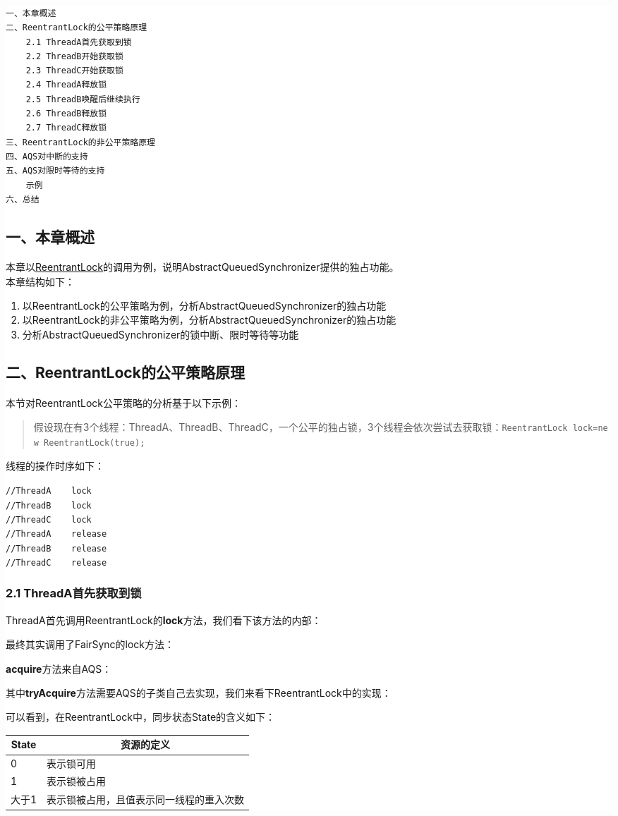 ```
一、本章概述
二、ReentrantLock的公平策略原理
    2.1 ThreadA首先获取到锁
    2.2 ThreadB开始获取锁
    2.3 ThreadC开始获取锁
    2.4 ThreadA释放锁
    2.5 ThreadB唤醒后继续执行
    2.6 ThreadB释放锁
    2.7 ThreadC释放锁
三、ReentrantLock的非公平策略原理
四、AQS对中断的支持
五、AQS对限时等待的支持
    示例
六、总结
```


<h2 id="item-1">一、本章概述</h2>
<p>本章以<a href="https://segmentfault.com/a/1190000015562293">ReentrantLock</a>的调用为例，说明AbstractQueuedSynchronizer提供的独占功能。<br>本章结构如下：</p>
<ol>
<li>以ReentrantLock的公平策略为例，分析AbstractQueuedSynchronizer的独占功能</li>
<li>以ReentrantLock的非公平策略为例，分析AbstractQueuedSynchronizer的独占功能</li>
<li>分析AbstractQueuedSynchronizer的锁中断、限时等待等功能</li>
</ol>
<h2 id="item-2">二、ReentrantLock的公平策略原理</h2>
<p>本节对ReentrantLock公平策略的分析基于以下示例：</p>
<blockquote>假设现在有3个线程：ThreadA、ThreadB、ThreadC，一个公平的独占锁，3个线程会依次尝试去获取锁：<code>ReentrantLock lock=new ReentrantLock(true);</code>
</blockquote>
<p>线程的操作时序如下：</p>

    //ThreadA    lock
    //ThreadB    lock
    //ThreadC    lock
    //ThreadA    release
    //ThreadB    release
    //ThreadC    release
  
<h3 id="item-2-1">2.1 ThreadA首先获取到锁</h3>
<p>ThreadA首先调用ReentrantLock的<strong>lock</strong>方法，我们看下该方法的内部：
<p>最终其实调用了FairSync的lock方法：
<p><strong>acquire</strong>方法来自AQS：
<p>其中<strong>tryAcquire</strong>方法需要AQS的子类自己去实现，我们来看下ReentrantLock中的实现：
<p>可以看到，在ReentrantLock中，同步状态State的含义如下：</p>
<table>
<thead><tr>
<th>State</th>
<th>资源的定义</th>
</tr></thead>
<tbody>
<tr>
<td>0</td>
<td>表示锁可用</td>
</tr>
<tr>
<td>1</td>
<td>表示锁被占用</td>
</tr>
<tr>
<td>大于1</td>
<td>表示锁被占用，且值表示同一线程的重入次数</td>
</tr>
</tbody>
</table>